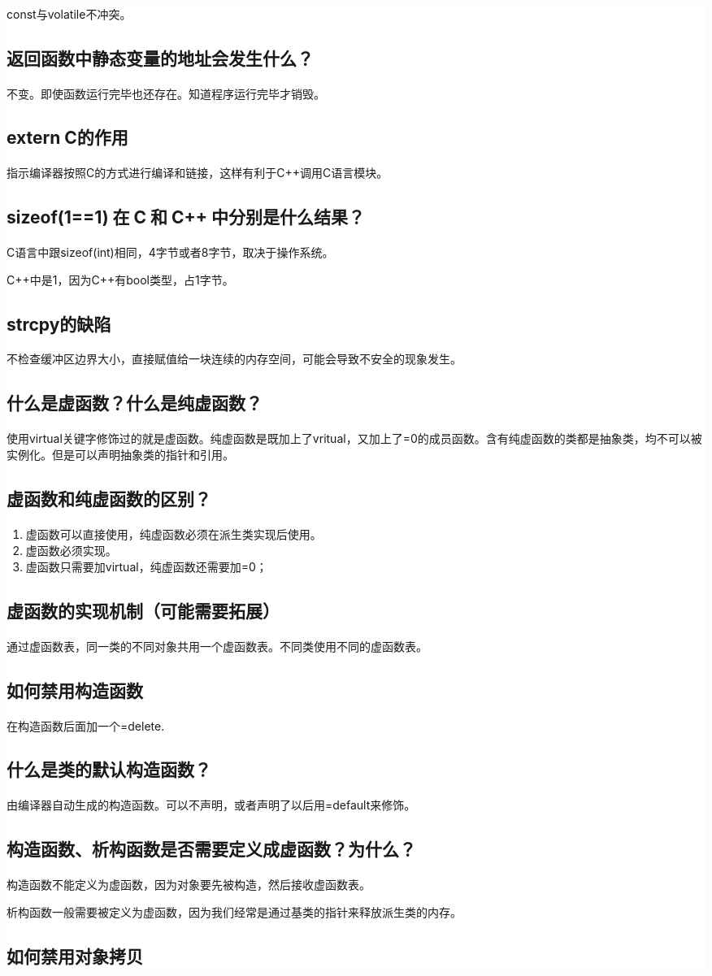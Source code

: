 const与volatile不冲突。

## 返回函数中静态变量的地址会发生什么？

不变。即使函数运行完毕也还存在。知道程序运行完毕才销毁。

## extern C的作用

指示编译器按照C的方式进行编译和链接，这样有利于C++调用C语言模块。

## sizeof(1==1) 在 C 和 C++ 中分别是什么结果？

C语言中跟sizeof(int)相同，4字节或者8字节，取决于操作系统。

C++中是1，因为C++有bool类型，占1字节。

## strcpy的缺陷

不检查缓冲区边界大小，直接赋值给一块连续的内存空间，可能会导致不安全的现象发生。

## 什么是虚函数？什么是纯虚函数？

使用virtual关键字修饰过的就是虚函数。纯虚函数是既加上了vritual，又加上了=0的成员函数。含有纯虚函数的类都是抽象类，均不可以被实例化。但是可以声明抽象类的指针和引用。

## 虚函数和纯虚函数的区别？

1. 虚函数可以直接使用，纯虚函数必须在派生类实现后使用。
2. 虚函数必须实现。
3. 虚函数只需要加virtual，纯虚函数还需要加=0；

## 虚函数的实现机制（可能需要拓展）

通过虚函数表，同一类的不同对象共用一个虚函数表。不同类使用不同的虚函数表。

## 如何禁用构造函数

在构造函数后面加一个=delete.

## 什么是类的默认构造函数？

由编译器自动生成的构造函数。可以不声明，或者声明了以后用=default来修饰。

## 构造函数、析构函数是否需要定义成虚函数？为什么？

构造函数不能定义为虚函数，因为对象要先被构造，然后接收虚函数表。

析构函数一般需要被定义为虚函数，因为我们经常是通过基类的指针来释放派生类的内存。

## 如何禁用对象拷贝
